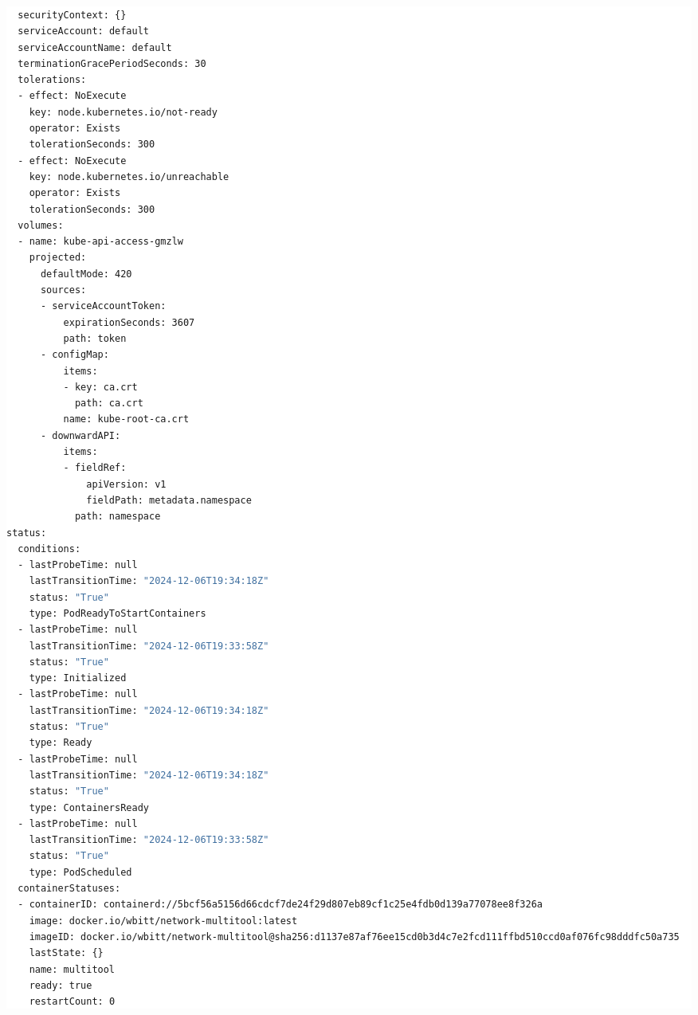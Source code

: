 ```bash
  securityContext: {}
  serviceAccount: default
  serviceAccountName: default
  terminationGracePeriodSeconds: 30
  tolerations:
  - effect: NoExecute
    key: node.kubernetes.io/not-ready
    operator: Exists
    tolerationSeconds: 300
  - effect: NoExecute
    key: node.kubernetes.io/unreachable
    operator: Exists
    tolerationSeconds: 300
  volumes:
  - name: kube-api-access-gmzlw
    projected:
      defaultMode: 420
      sources:
      - serviceAccountToken:
          expirationSeconds: 3607
          path: token
      - configMap:
          items:
          - key: ca.crt
            path: ca.crt
          name: kube-root-ca.crt
      - downwardAPI:
          items:
          - fieldRef:
              apiVersion: v1
              fieldPath: metadata.namespace
            path: namespace
status:
  conditions:
  - lastProbeTime: null
    lastTransitionTime: "2024-12-06T19:34:18Z"
    status: "True"
    type: PodReadyToStartContainers
  - lastProbeTime: null
    lastTransitionTime: "2024-12-06T19:33:58Z"
    status: "True"
    type: Initialized
  - lastProbeTime: null
    lastTransitionTime: "2024-12-06T19:34:18Z"
    status: "True"
    type: Ready
  - lastProbeTime: null
    lastTransitionTime: "2024-12-06T19:34:18Z"
    status: "True"
    type: ContainersReady
  - lastProbeTime: null
    lastTransitionTime: "2024-12-06T19:33:58Z"
    status: "True"
    type: PodScheduled
  containerStatuses:
  - containerID: containerd://5bcf56a5156d66cdcf7de24f29d807eb89cf1c25e4fdb0d139a77078ee8f326a
    image: docker.io/wbitt/network-multitool:latest
    imageID: docker.io/wbitt/network-multitool@sha256:d1137e87af76ee15cd0b3d4c7e2fcd111ffbd510ccd0af076fc98dddfc50a735
    lastState: {}
    name: multitool
    ready: true
    restartCount: 0
```